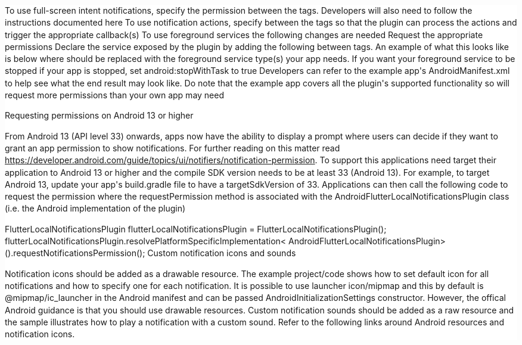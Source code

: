 <receiver android:exported="false" android:name="com.dexterous.flutterlocalnotifications.ScheduledNotificationReceiver" />
<receiver android:exported="false" android:name="com.dexterous.flutterlocalnotifications.ScheduledNotificationBootReceiver">
    <intent-filter>
        <action android:name="android.intent.action.BOOT_COMPLETED"/>
        <action android:name="android.intent.action.MY_PACKAGE_REPLACED"/>
        <action android:name="android.intent.action.QUICKBOOT_POWERON" />
        <action android:name="com.htc.intent.action.QUICKBOOT_POWERON"/>
    </intent-filter>
</receiver>
To use full-screen intent notifications, specify the <uses-permission android:name="android.permission.USE_FULL_SCREEN_INTENT" /> permission between the <manifest> tags. Developers will also need to follow the instructions documented here
To use notification actions, specify <receiver android:exported="false" android:name="com.dexterous.flutterlocalnotifications.ActionBroadcastReceiver" /> between the <application> tags so that the plugin can process the actions and trigger the appropriate callback(s)
To use foreground services the following changes are needed
Request the appropriate permissions
Declare the service exposed by the plugin by adding the following between <application> tags. An example of what this looks like is below where <foreground service types> should be replaced with the foreground service type(s) your app needs. If you want your foreground service to be stopped if your app is stopped, set android:stopWithTask to true
 <service
        android:name="com.dexterous.flutterlocalnotifications.ForegroundService"
        android:exported="false"
        android:stopWithTask="false"
        android:foregroundServiceType="<foreground service types>">
Developers can refer to the example app's AndroidManifest.xml to help see what the end result may look like. Do note that the example app covers all the plugin's supported functionality so will request more permissions than your own app may need

Requesting permissions on Android 13 or higher

From Android 13 (API level 33) onwards, apps now have the ability to display a prompt where users can decide if they want to grant an app permission to show notifications. For further reading on this matter read https://developer.android.com/guide/topics/ui/notifiers/notification-permission. To support this applications need target their application to Android 13 or higher and the compile SDK version needs to be at least 33 (Android 13). For example, to target Android 13, update your app's build.gradle file to have a targetSdkVersion of 33. Applications can then call the following code to request the permission where the requestPermission method is associated with the AndroidFlutterLocalNotificationsPlugin class (i.e. the Android implementation of the plugin)

FlutterLocalNotificationsPlugin flutterLocalNotificationsPlugin =
        FlutterLocalNotificationsPlugin();
flutterLocalNotificationsPlugin.resolvePlatformSpecificImplementation<
    AndroidFlutterLocalNotificationsPlugin>().requestNotificationsPermission();
Custom notification icons and sounds

Notification icons should be added as a drawable resource. The example project/code shows how to set default icon for all notifications and how to specify one for each notification. It is possible to use launcher icon/mipmap and this by default is @mipmap/ic_launcher in the Android manifest and can be passed AndroidInitializationSettings constructor. However, the offical Android guidance is that you should use drawable resources. Custom notification sounds should be added as a raw resource and the sample illustrates how to play a notification with a custom sound. Refer to the following links around Android resources and notification icons.
